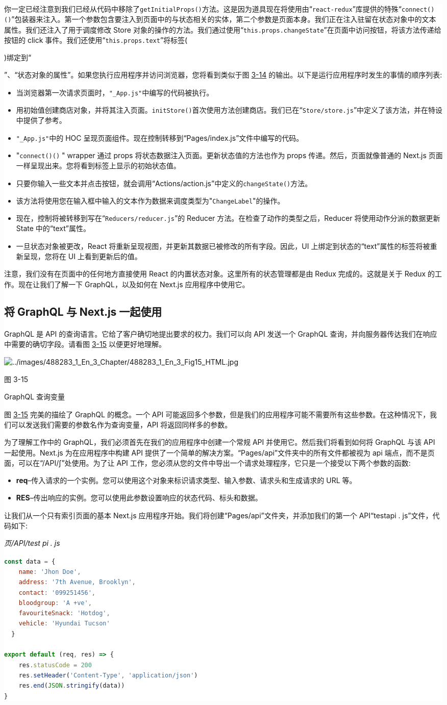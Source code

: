 你一定已经注意到我们已经从代码中移除了`getInitialProps()`方法。这是因为道具现在将使用由“`react-redux`”库提供的特殊“`connect()()`”包装器来注入。第一个参数包含要注入到页面中的与状态相关的实体，第二个参数是页面本身。我们正在注入驻留在状态对象中的文本属性。我们还注入了用于调度修改 Store 对象的操作的方法。我们通过使用“`this.props.changeState`”在页面中访问按钮，将该方法传递给按钮的 click 事件。我们还使用“`this.props.text`”将标签(

)绑定到“

”、“状态对象的属性”。如果您执行应用程序并访问浏览器，您将看到类似于图 [3-14](#Fig14) 的输出。以下是运行应用程序时发生的事情的顺序列表:

*   当浏览器第一次请求页面时，`"_App.js"`中编写的代码被执行。

*   用初始值创建商店对象，并将其注入页面。`initStore()`首次使用方法创建商店。我们已在“`Store/store.js`”中定义了该方法，并在特设中提供了参考。

*   `"_App.js"`中的 HOC 呈现页面组件。现在控制转移到“Pages/index.js”文件中编写的代码。

*   "`connect()()` " wrapper 通过 props 将状态数据注入页面。更新状态值的方法也作为 props 传递。然后，页面就像普通的 Next.js 页面一样呈现出来。您将看到标签上显示的初始状态值。

*   只要你输入一些文本并点击按钮，就会调用“Actions/action.js”中定义的`changeState()`方法。

*   该方法将使用您在输入框中输入的文本作为数据来调度类型为"`ChangeLabel`"的操作。

*   现在，控制将被转移到写在“`Reducers/reducer.js`”的 Reducer 方法。在检查了动作的类型之后，Reducer 将使用动作分派的数据更新 State 中的“text”属性。

*   一旦状态对象被更改，React 将重新呈现视图，并更新其数据已被修改的所有字段。因此，UI 上绑定到状态的“text”属性的标签将被重新呈现，您将在 UI 上看到更新后的值。

注意，我们没有在页面中的任何地方直接使用 React 的内置状态对象。这里所有的状态管理都是由 Redux 完成的。这就是关于 Redux 的工作。现在让我们了解一下 GraphQL，以及如何在 Next.js 应用程序中使用它。

## 将 GraphQL 与 Next.js 一起使用

GraphQL 是 API 的查询语言。它给了客户确切地提出要求的权力。我们可以向 API 发送一个 GraphQL 查询，并向服务器传达我们在响应中需要的确切字段。请看图 [3-15](#Fig15) 以便更好地理解。

![../images/488283_1_En_3_Chapter/488283_1_En_3_Fig15_HTML.jpg](../images/488283_1_En_3_Chapter/488283_1_En_3_Fig15_HTML.jpg)

图 3-15

GraphQL 查询变量

图 [3-15](#Fig15) 完美的描绘了 GraphQL 的概念。一个 API 可能返回多个参数，但是我们的应用程序可能不需要所有这些参数。在这种情况下，我们可以发送我们需要的参数名作为查询变量，API 将返回同样多的参数。

为了理解工作中的 GraphQL，我们必须首先在我们的应用程序中创建一个常规 API 并使用它。然后我们将看到如何将 GraphQL 与该 API 一起使用。Next.js 为在应用程序中构建 API 提供了一个简单的解决方案。“Pages/api”文件夹中的所有文件都被视为 api 端点，而不是页面，可以在“/API/∫”处使用。为了让 API 工作，您必须从您的文件中导出一个请求处理程序，它只是一个接受以下两个参数的函数:

*   **req**–传入请求的一个实例。您可以使用这个对象来标识请求类型、输入参数、请求头和生成请求的 URL 等。

*   **RES**–传出响应的实例。您可以使用此参数设置响应的状态代码、标头和数据。

让我们从一个只有索引页面的基本 Next.js 应用程序开始。我们将创建“Pages/api”文件夹，并添加我们的第一个 API“testapi . js”文件，代码如下:

*页/API/test pi . js*

```jsx
const data = {
    name: 'Jhon Doe',
    address: '7th Avenue, Brooklyn',
    contact: '099251456',
    bloodgroup: 'A +ve',
    favouriteSnack: 'Hotdog',
    vehicle: 'Hyundai Tucson'
  }

export default (req, res) => {
    res.statusCode = 200
    res.setHeader('Content-Type', 'application/json')
    res.end(JSON.stringify(data))
}

```
